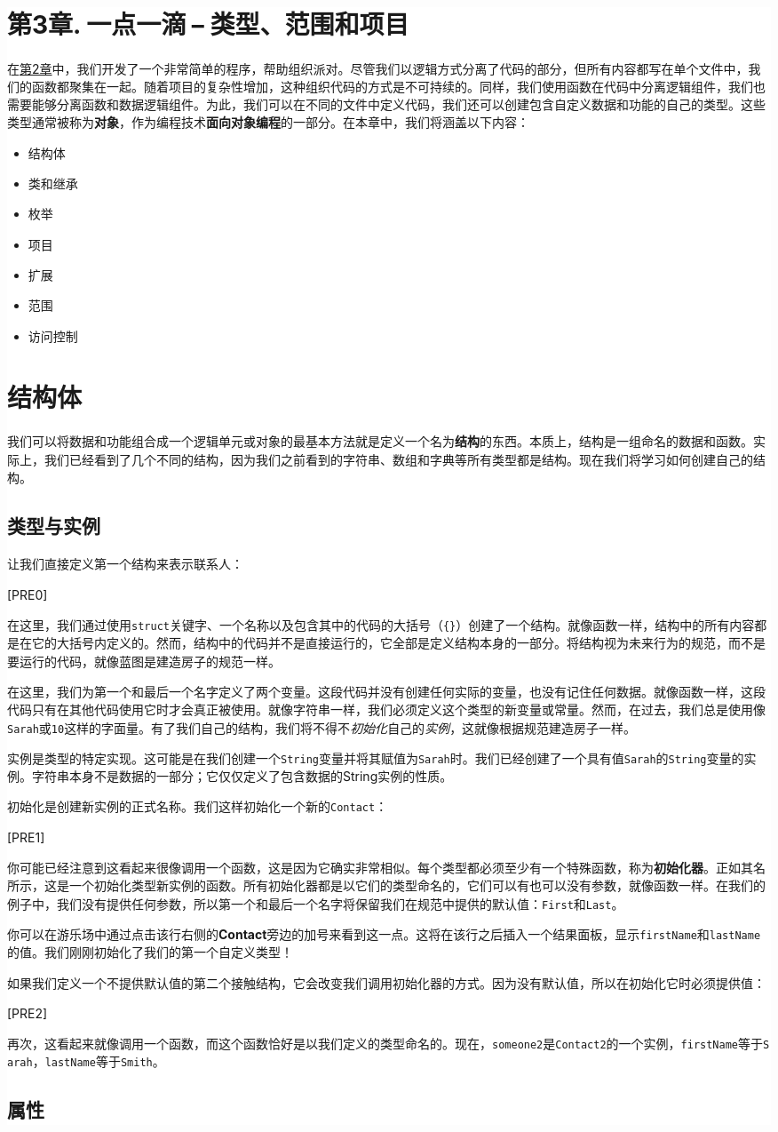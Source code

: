 # 第3章. 一点一滴 – 类型、范围和项目

在[第2章](ch02.html "第2章. 基础知识 – 变量、集合和流程控制")中，我们开发了一个非常简单的程序，帮助组织派对。尽管我们以逻辑方式分离了代码的部分，但所有内容都写在单个文件中，我们的函数都聚集在一起。随着项目的复杂性增加，这种组织代码的方式是不可持续的。同样，我们使用函数在代码中分离逻辑组件，我们也需要能够分离函数和数据逻辑组件。为此，我们可以在不同的文件中定义代码，我们还可以创建包含自定义数据和功能的自己的类型。这些类型通常被称为**对象**，作为编程技术**面向对象编程**的一部分。在本章中，我们将涵盖以下内容：

+   结构体

+   类和继承

+   枚举

+   项目

+   扩展

+   范围

+   访问控制

# 结构体

我们可以将数据和功能组合成一个逻辑单元或对象的最基本方法就是定义一个名为**结构**的东西。本质上，结构是一组命名的数据和函数。实际上，我们已经看到了几个不同的结构，因为我们之前看到的字符串、数组和字典等所有类型都是结构。现在我们将学习如何创建自己的结构。

## 类型与实例

让我们直接定义第一个结构来表示联系人：

[PRE0]

在这里，我们通过使用`struct`关键字、一个名称以及包含其中的代码的大括号（`{}`）创建了一个结构。就像函数一样，结构中的所有内容都是在它的大括号内定义的。然而，结构中的代码并不是直接运行的，它全部是定义结构本身的一部分。将结构视为未来行为的规范，而不是要运行的代码，就像蓝图是建造房子的规范一样。

在这里，我们为第一个和最后一个名字定义了两个变量。这段代码并没有创建任何实际的变量，也没有记住任何数据。就像函数一样，这段代码只有在其他代码使用它时才会真正被使用。就像字符串一样，我们必须定义这个类型的新变量或常量。然而，在过去，我们总是使用像`Sarah`或`10`这样的字面量。有了我们自己的结构，我们将不得不*初始化*自己的*实例*，这就像根据规范建造房子一样。

实例是类型的特定实现。这可能是在我们创建一个`String`变量并将其赋值为`Sarah`时。我们已经创建了一个具有值`Sarah`的`String`变量的实例。字符串本身不是数据的一部分；它仅仅定义了包含数据的String实例的性质。

初始化是创建新实例的正式名称。我们这样初始化一个新的`Contact`：

[PRE1]

你可能已经注意到这看起来很像调用一个函数，这是因为它确实非常相似。每个类型都必须至少有一个特殊函数，称为**初始化器**。正如其名所示，这是一个初始化类型新实例的函数。所有初始化器都是以它们的类型命名的，它们可以有也可以没有参数，就像函数一样。在我们的例子中，我们没有提供任何参数，所以第一个和最后一个名字将保留我们在规范中提供的默认值：`First`和`Last`。

你可以在游乐场中通过点击该行右侧的**Contact**旁边的加号来看到这一点。这将在该行之后插入一个结果面板，显示`firstName`和`lastName`的值。我们刚刚初始化了我们的第一个自定义类型！

如果我们定义一个不提供默认值的第二个接触结构，它会改变我们调用初始化器的方式。因为没有默认值，所以在初始化它时必须提供值：

[PRE2]

再次，这看起来就像调用一个函数，而这个函数恰好是以我们定义的类型命名的。现在，`someone2`是`Contact2`的一个实例，`firstName`等于`Sarah`，`lastName`等于`Smith`。

## 属性
